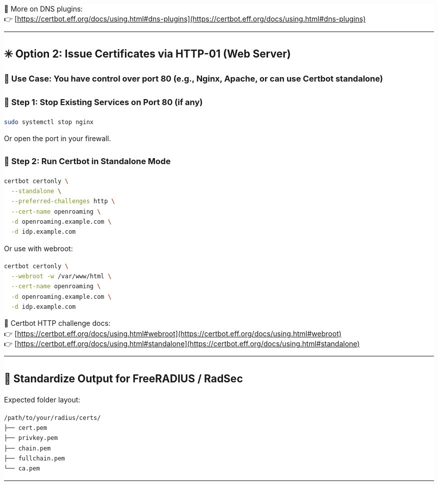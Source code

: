 🔗 More on DNS plugins:  
👉 [https://certbot.eff.org/docs/using.html#dns-plugins](https://certbot.eff.org/docs/using.html#dns-plugins)

---

## ✳️ Option 2: Issue Certificates via HTTP-01 (Web Server)

### 🔹 Use Case: You have control over port 80 (e.g., Nginx, Apache, or can use Certbot standalone)

### 🔹 Step 1: Stop Existing Services on Port 80 (if any)
```bash
sudo systemctl stop nginx
```
Or open the port in your firewall.

### 🔹 Step 2: Run Certbot in Standalone Mode
```bash
certbot certonly \
  --standalone \
  --preferred-challenges http \
  --cert-name openroaming \
  -d openroaming.example.com \
  -d idp.example.com
```

Or use with webroot:
```bash
certbot certonly \
  --webroot -w /var/www/html \
  --cert-name openroaming \
  -d openroaming.example.com \
  -d idp.example.com
```

🔗 Certbot HTTP challenge docs:  
👉 [https://certbot.eff.org/docs/using.html#webroot](https://certbot.eff.org/docs/using.html#webroot)  
👉 [https://certbot.eff.org/docs/using.html#standalone](https://certbot.eff.org/docs/using.html#standalone)

---

## 📁 Standardize Output for FreeRADIUS / RadSec

Expected folder layout:
```
/path/to/your/radius/certs/
├── cert.pem
├── privkey.pem
├── chain.pem
├── fullchain.pem
└── ca.pem
```

---